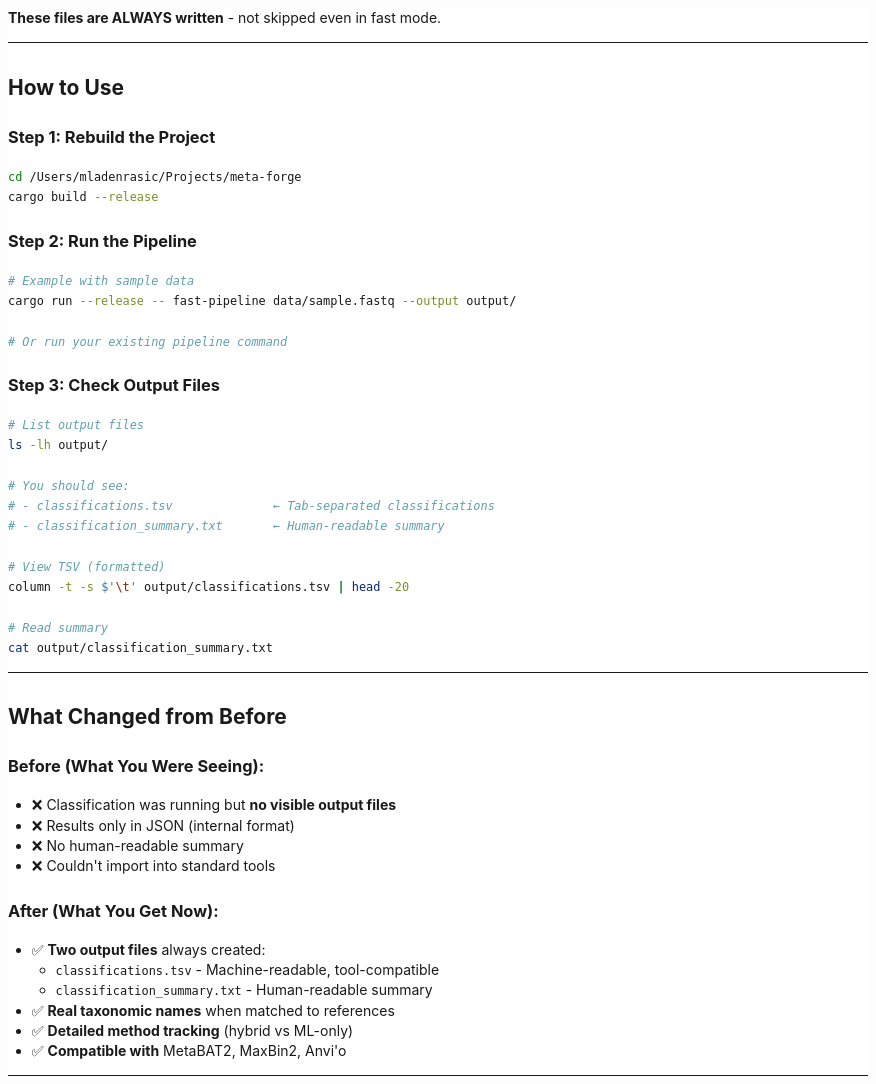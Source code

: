 **These files are ALWAYS written** - not skipped even in fast mode.

---

## How to Use

### Step 1: Rebuild the Project
```bash
cd /Users/mladenrasic/Projects/meta-forge
cargo build --release
```

### Step 2: Run the Pipeline
```bash
# Example with sample data
cargo run --release -- fast-pipeline data/sample.fastq --output output/

# Or run your existing pipeline command
```

### Step 3: Check Output Files
```bash
# List output files
ls -lh output/

# You should see:
# - classifications.tsv              ← Tab-separated classifications
# - classification_summary.txt       ← Human-readable summary

# View TSV (formatted)
column -t -s $'\t' output/classifications.tsv | head -20

# Read summary
cat output/classification_summary.txt
```

---

## What Changed from Before

### Before (What You Were Seeing):
- ❌ Classification was running but **no visible output files**
- ❌ Results only in JSON (internal format)
- ❌ No human-readable summary
- ❌ Couldn't import into standard tools

### After (What You Get Now):
- ✅ **Two output files** always created:
  - `classifications.tsv` - Machine-readable, tool-compatible
  - `classification_summary.txt` - Human-readable summary
- ✅ **Real taxonomic names** when matched to references
- ✅ **Detailed method tracking** (hybrid vs ML-only)
- ✅ **Compatible with** MetaBAT2, MaxBin2, Anvi'o

---